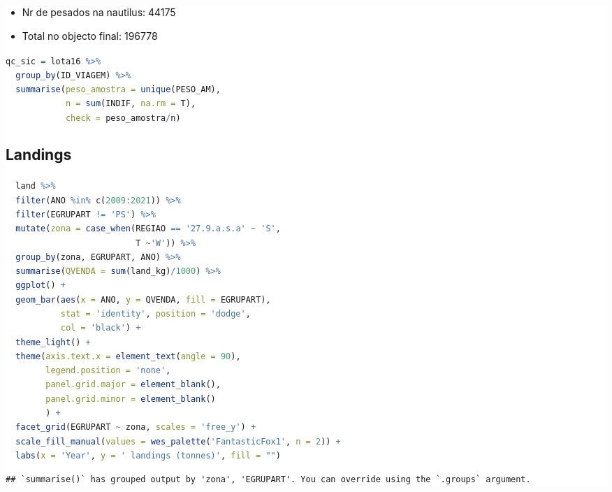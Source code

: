 -   Nr de pesados na nautilus: 44175

-   Total no objecto final: 196778

``` r
qc_sic = lota16 %>% 
  group_by(ID_VIAGEM) %>% 
  summarise(peso_amostra = unique(PESO_AM),
            n = sum(INDIF, na.rm = T),
            check = peso_amostra/n)
```

## Landings

``` r
  land %>%
  filter(ANO %in% c(2009:2021)) %>% 
  filter(EGRUPART != 'PS') %>% 
  mutate(zona = case_when(REGIAO == '27.9.a.s.a' ~ 'S',
                          T ~'W')) %>% 
  group_by(zona, EGRUPART, ANO) %>% 
  summarise(QVENDA = sum(land_kg)/1000) %>% 
  ggplot() + 
  geom_bar(aes(x = ANO, y = QVENDA, fill = EGRUPART),
           stat = 'identity', position = 'dodge',
           col = 'black') +
  theme_light() + 
  theme(axis.text.x = element_text(angle = 90),
        legend.position = 'none',
        panel.grid.major = element_blank(),
        panel.grid.minor = element_blank()
        ) +
  facet_grid(EGRUPART ~ zona, scales = 'free_y') + 
  scale_fill_manual(values = wes_palette('FantasticFox1', n = 2)) +
  labs(x = 'Year', y = ' landings (tonnes)', fill = "")
```

    ## `summarise()` has grouped output by 'zona', 'EGRUPART'. You can override using the `.groups` argument.
